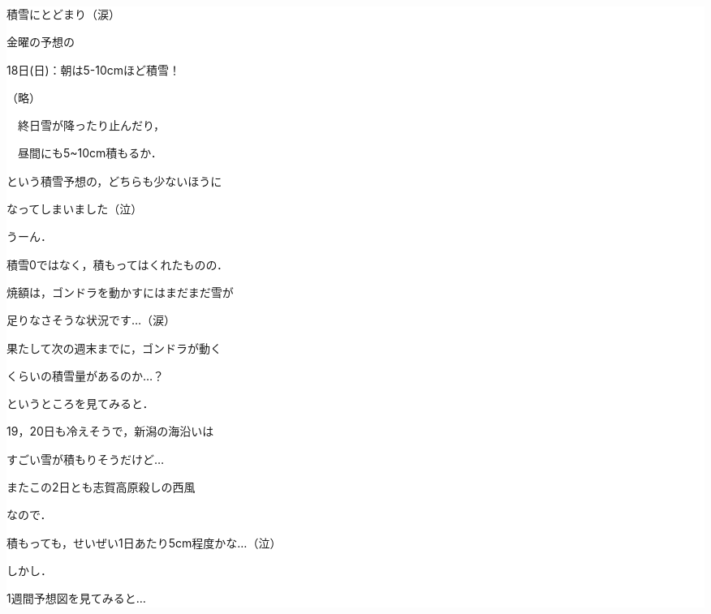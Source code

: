
積雪にとどまり（涙）


金曜の予想の


18日(日)：朝は5-10cmほど積雪！


（略）


　終日雪が降ったり止んだり，


　昼間にも5~10cm積もるか．


という積雪予想の，どちらも少ないほうに


なってしまいました（泣）





うーん．


積雪0ではなく，積もってはくれたものの．


焼額は，ゴンドラを動かすにはまだまだ雪が


足りなさそうな状況です…（涙）





果たして次の週末までに，ゴンドラが動く


くらいの積雪量があるのか…？


というところを見てみると．


19，20日も冷えそうで，新潟の海沿いは


すごい雪が積もりそうだけど…


またこの2日とも志賀高原殺しの西風


なので．


積もっても，せいぜい1日あたり5cm程度かな…（泣）





しかし．


1週間予想図を見てみると…
